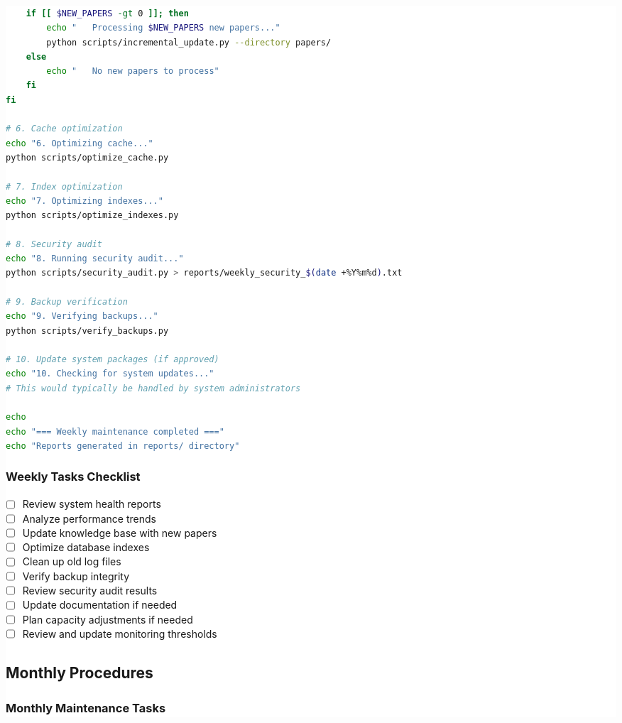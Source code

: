 ```bash
    if [[ $NEW_PAPERS -gt 0 ]]; then
        echo "   Processing $NEW_PAPERS new papers..."
        python scripts/incremental_update.py --directory papers/
    else
        echo "   No new papers to process"
    fi
fi

# 6. Cache optimization
echo "6. Optimizing cache..."
python scripts/optimize_cache.py

# 7. Index optimization
echo "7. Optimizing indexes..."
python scripts/optimize_indexes.py

# 8. Security audit
echo "8. Running security audit..."
python scripts/security_audit.py > reports/weekly_security_$(date +%Y%m%d).txt

# 9. Backup verification
echo "9. Verifying backups..."
python scripts/verify_backups.py

# 10. Update system packages (if approved)
echo "10. Checking for system updates..."
# This would typically be handled by system administrators

echo
echo "=== Weekly maintenance completed ==="
echo "Reports generated in reports/ directory"
```

### Weekly Tasks Checklist

- [ ] Review system health reports
- [ ] Analyze performance trends
- [ ] Update knowledge base with new papers
- [ ] Optimize database indexes
- [ ] Clean up old log files
- [ ] Verify backup integrity
- [ ] Review security audit results
- [ ] Update documentation if needed
- [ ] Plan capacity adjustments if needed
- [ ] Review and update monitoring thresholds

## Monthly Procedures

### Monthly Maintenance Tasks
